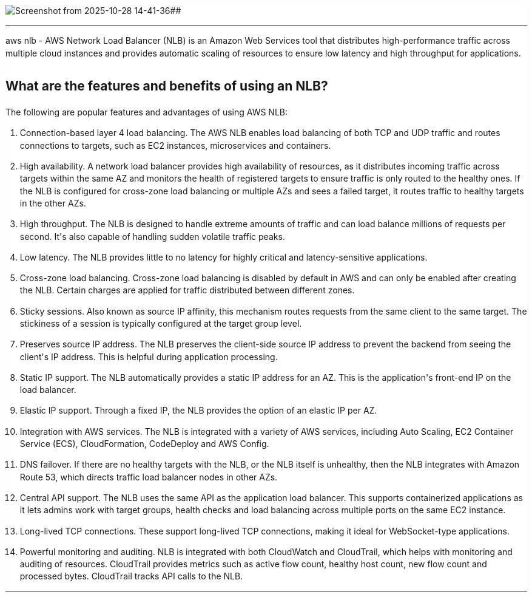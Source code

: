 <img width="1920" height="1080" alt="Screenshot from 2025-10-28 14-41-36" src="https://github.com/user-attachments/assets/ac40b6c5-7b2f-419d-8f7c-f8601daffe95" />## 

---
aws nlb - 
AWS Network Load Balancer (NLB) is an Amazon Web Services tool that distributes high-performance traffic across multiple cloud instances and provides automatic scaling of resources to ensure low latency and high throughput for applications. 


## What are the features and benefits of using an NLB?
The following are popular features and advantages of using AWS NLB:

1. Connection-based layer 4 load balancing. The AWS NLB enables load balancing of both TCP and UDP traffic and routes connections to targets, such as EC2 instances, microservices and containers.
2. High availability. A network load balancer provides high availability of resources, as it distributes incoming traffic across targets within the same AZ and monitors the health of registered targets to ensure traffic is only routed to the healthy ones. If the NLB is configured for cross-zone load balancing or multiple AZs and sees a failed target, it routes traffic to healthy targets in the other AZs.

3. High throughput. The NLB is designed to handle extreme amounts of traffic and can load balance millions of requests per second. It's also capable of handling sudden volatile traffic peaks.

4. Low latency. The NLB provides little to no latency for highly critical and latency-sensitive applications.

5. Cross-zone load balancing. Cross-zone load balancing is disabled by default in AWS and can only be enabled after creating the NLB. Certain charges are applied for traffic distributed between different zones.

6. Sticky sessions. Also known as source IP affinity, this mechanism routes requests from the same client to the same target. The stickiness of a session is typically configured at the target group level.

7. Preserves source IP address. The NLB preserves the client-side source IP address to prevent the backend from seeing the client's IP address. This is helpful during application processing.

8. Static IP support. The NLB automatically provides a static IP address for an AZ. This is the application's front-end IP on the load balancer.

9. Elastic IP support. Through a fixed IP, the NLB provides the option of an elastic IP per AZ.

10. Integration with AWS services. The NLB is integrated with a variety of AWS services, including Auto Scaling, EC2 Container Service (ECS), CloudFormation, CodeDeploy and AWS Config.

11. DNS failover. If there are no healthy targets with the NLB, or the NLB itself is unhealthy, then the NLB integrates with Amazon Route 53, which directs traffic load balancer nodes in other AZs.


12. Central API support. The NLB uses the same API as the application load balancer. This supports containerized applications as it lets admins work with target groups, health checks and load balancing across multiple ports on the same EC2 instance.

13. Long-lived TCP connections. These support long-lived TCP connections, making it ideal for WebSocket-type applications.

14. Powerful monitoring and auditing. NLB is integrated with both CloudWatch and CloudTrail, which helps with monitoring and auditing of resources. CloudTrail provides metrics such as active flow count, healthy host count, new flow count and processed bytes. CloudTrail tracks API calls to the NLB.

---